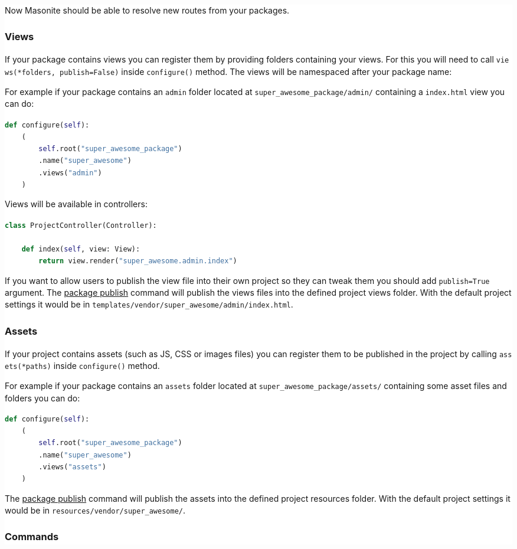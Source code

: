 Now Masonite should be able to resolve new routes from your packages.

### Views

If your package contains views you can register them by providing folders containing your views. For this you will need to call `views(*folders, publish=False)` inside `configure()` method. The views will be namespaced after your package name:

For example if your package contains an `admin` folder located at `super_awesome_package/admin/` containing a `index.html` view you can do:

```python
def configure(self):
    (
        self.root("super_awesome_package")
        .name("super_awesome")
        .views("admin")
    )
```

Views will be available in controllers:

```python
class ProjectController(Controller):

    def index(self, view: View):
        return view.render("super_awesome.admin.index")
```

If you want to allow users to publish the view file into their own project so they can tweak them you should add `publish=True` argument. The [package publish](#publishing-resources) command will publish the views files into the defined project views folder. With the default project settings it would be in `templates/vendor/super_awesome/admin/index.html`.

### Assets

If your project contains assets (such as JS, CSS or images files) you can register them to be published in the project by calling `assets(*paths)` inside `configure()` method.

For example if your package contains an `assets` folder located at `super_awesome_package/assets/` containing some asset files and folders you can do:

```python
def configure(self):
    (
        self.root("super_awesome_package")
        .name("super_awesome")
        .views("assets")
    )
```

The [package publish](#publishing-resources) command will publish the assets into the defined project resources folder. With the default project settings it would be in `resources/vendor/super_awesome/`.

### Commands
